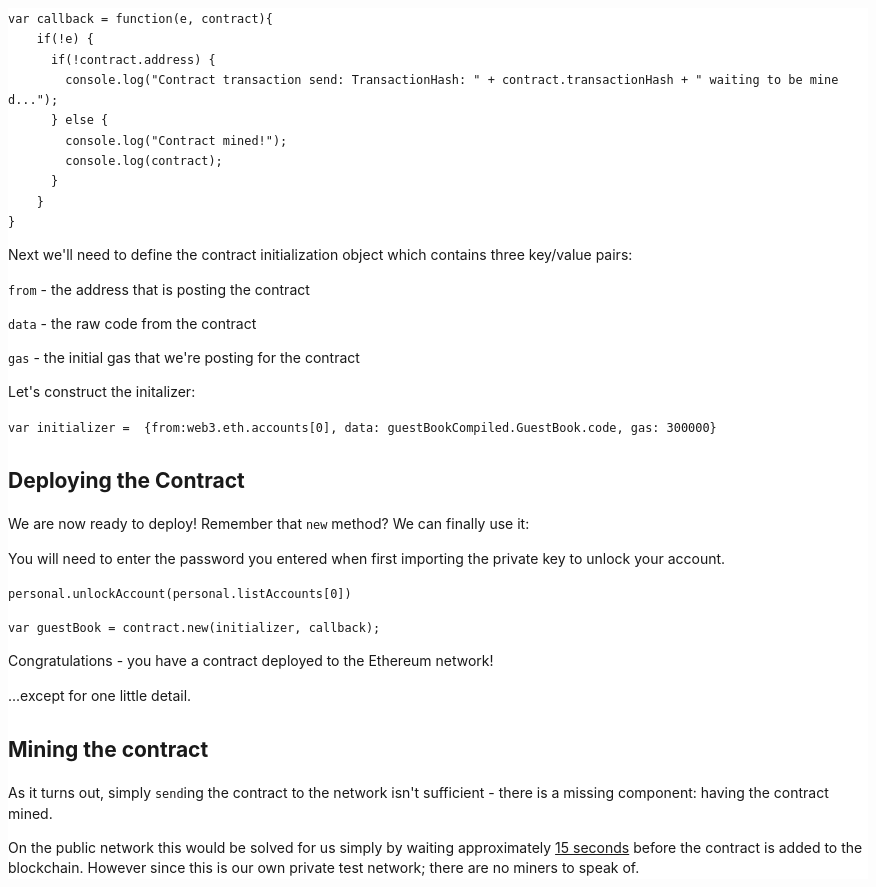 ```
var callback = function(e, contract){
    if(!e) {
      if(!contract.address) {
        console.log("Contract transaction send: TransactionHash: " + contract.transactionHash + " waiting to be mined...");
      } else {
        console.log("Contract mined!");
        console.log(contract);
      }
    }
}
```

Next we'll need to define the contract initialization object which contains
three key/value pairs:

`from` - the address that is posting the contract

`data` - the raw code from the contract

`gas` - the initial gas that we're posting for the contract

Let's construct the initalizer:

```
var initializer =  {from:web3.eth.accounts[0], data: guestBookCompiled.GuestBook.code, gas: 300000}
```

## Deploying the Contract

We are now ready to deploy! Remember that `new` method? We can finally use it:

You will need to enter the password you entered when first importing the private
key to unlock your account.

```
personal.unlockAccount(personal.listAccounts[0])
```

```
var guestBook = contract.new(initializer, callback);
```

Congratulations - you have a contract deployed to the Ethereum network!

...except for one little detail.

## Mining the contract

As it turns out, simply `send`ing the contract to the network isn't sufficient -
there is a missing component: having the contract mined.

On the public network this would be solved for us simply by waiting
approximately [15 seconds](https://stats.ethdev.com/) before the contract is
added to the blockchain. However since this is our own private test network;
there are no miners to speak of.
